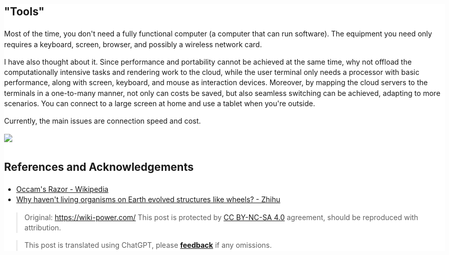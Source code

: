 ## "Tools"

Most of the time, you don't need a fully functional computer (a computer that can run software). The equipment you need only requires a keyboard, screen, browser, and possibly a wireless network card.

I have also thought about it. Since performance and portability cannot be achieved at the same time, why not offload the computationally intensive tasks and rendering work to the cloud, while the user terminal only needs a processor with basic performance, along with screen, keyboard, and mouse as interaction devices. Moreover, by mapping the cloud servers to the terminals in a one-to-many manner, not only can costs be saved, but also seamless switching can be achieved, adapting to more scenarios. You can connect to a large screen at home and use a tablet when you're outside.

Currently, the main issues are connection speed and cost.

![](https://img.wiki-power.com/d/wiki-media/img/20200328143324.jpg)

## References and Acknowledgements

- [Occam's Razor - Wikipedia](https://en.wikipedia.org/wiki/Occam%27s_razor)
- [Why haven't living organisms on Earth evolved structures like wheels? - Zhihu](https://www.zhihu.com/question/36584002)

> Original: <https://wiki-power.com/>
> This post is protected by [CC BY-NC-SA 4.0](https://creativecommons.org/licenses/by/4.0/deed.en) agreement, should be reproduced with attribution.

> This post is translated using ChatGPT, please [**feedback**](https://github.com/linyuxuanlin/Wiki_MkDocs/issues/new) if any omissions.